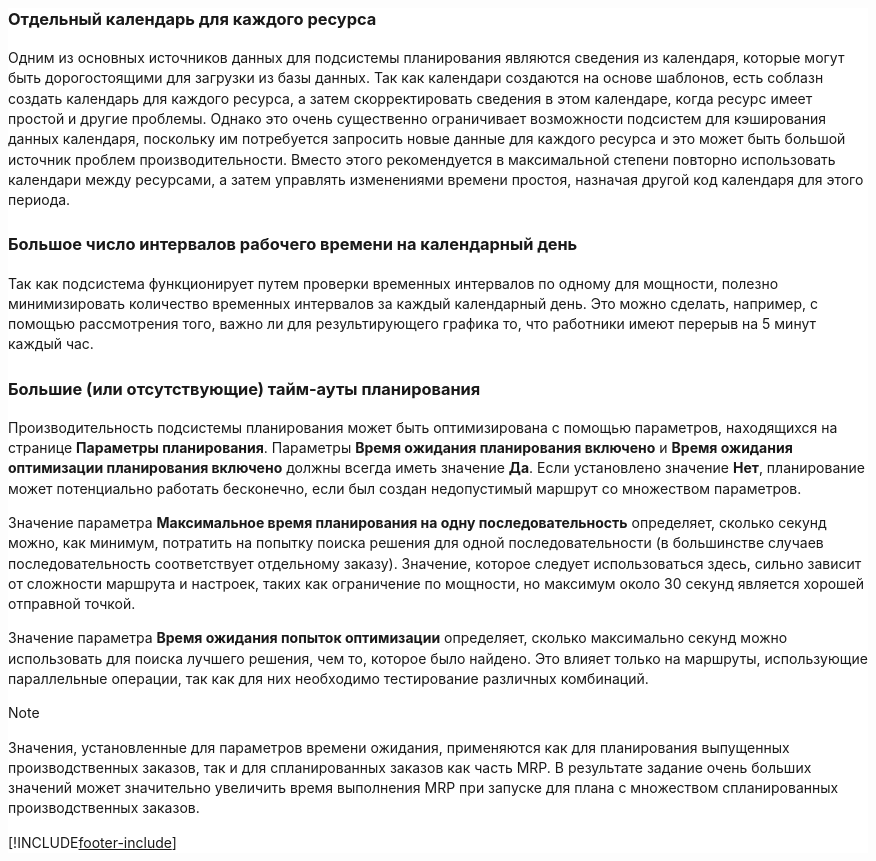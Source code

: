 ### <a name="separate-calendar-for-each-resource"></a>Отдельный календарь для каждого ресурса

Одним из основных источников данных для подсистемы планирования являются сведения из календаря, которые могут быть дорогостоящими для загрузки из базы данных. Так как календари создаются на основе шаблонов, есть соблазн создать календарь для каждого ресурса, а затем скорректировать сведения в этом календаре, когда ресурс имеет простой и другие проблемы. Однако это очень существенно ограничивает возможности подсистем для кэширования данных календаря, поскольку им потребуется запросить новые данные для каждого ресурса и это может быть большой источник проблем производительности. Вместо этого рекомендуется в максимальной степени повторно использовать календари между ресурсами, а затем управлять изменениями времени простоя, назначая другой код календаря для этого периода.

### <a name="high-number-of-working-time-slots-per-calendar-day"></a>Большое число интервалов рабочего времени на календарный день

Так как подсистема функционирует путем проверки временных интервалов по одному для мощности, полезно минимизировать количество временных интервалов за каждый календарный день. Это можно сделать, например, с помощью рассмотрения того, важно ли для результирующего графика то, что работники имеют перерыв на 5 минут каждый час.

### <a name="large-or-none-scheduling-timeouts"></a>Большие (или отсутствующие) тайм-ауты планирования

Производительность подсистемы планирования может быть оптимизирована с помощью параметров, находящихся на странице **Параметры планирования**. Параметры **Время ожидания планирования включено** и **Время ожидания оптимизации планирования включено** должны всегда иметь значение **Да**. Если установлено значение **Нет**, планирование может потенциально работать бесконечно, если был создан недопустимый маршрут со множеством параметров.

Значение параметра **Максимальное время планирования на одну последовательность** определяет, сколько секунд можно, как минимум, потратить на попытку поиска решения для одной последовательности (в большинстве случаев последовательность соответствует отдельному заказу). Значение, которое следует использоваться здесь, сильно зависит от сложности маршрута и настроек, таких как ограничение по мощности, но максимум около 30 секунд является хорошей отправной точкой.

Значение параметра **Время ожидания попыток оптимизации** определяет, сколько максимально секунд можно использовать для поиска лучшего решения, чем то, которое было найдено. Это влияет только на маршруты, использующие параллельные операции, так как для них необходимо тестирование различных комбинаций.

> [!NOTE]
> Значения, установленные для параметров времени ожидания, применяются как для планирования выпущенных производственных заказов, так и для спланированных заказов как часть MRP. В результате задание очень больших значений может значительно увеличить время выполнения MRP при запуске для плана с множеством спланированных производственных заказов.


[!INCLUDE[footer-include](../../includes/footer-banner.md)]